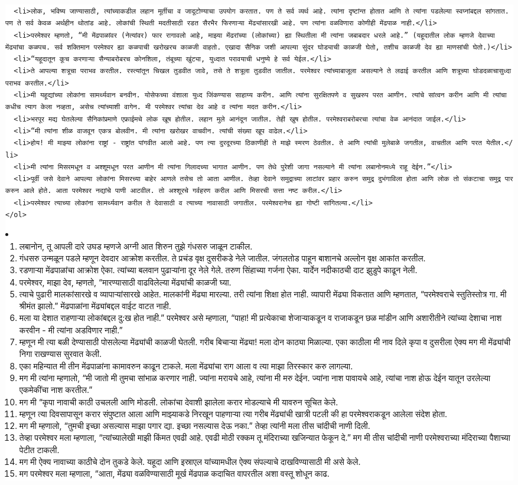       <li>लोक, भविष्य जाण्यासाठी, त्यांच्याकडील लहान मूर्तीचा व जादूटोण्याचा उपयोग करतात. पण ते सर्व व्यर्थ आहे. त्यांना दृष्टांन्त होतात आणि ते त्यांना पडलेल्या स्वप्नांबद्दल सांगतात. पण ते सर्व केवळ अर्थहीन थोतांड आहे. लोकांची स्थिती मदतीसाठी रडत सैरभैर फिरणाऱ्या मेंढ्यांसारखी आहे. पण त्यांना वळविणारा कोणीही मेंढपाळ नाही.</li>
      <li>परमेश्वर म्हणतो, “मी मेंढपाळांवर (नेत्यांवर) फार रागावलो आहे, माझ्या मेंढरांच्या (लोकांच्या) ह्या स्थितीला मी त्यांना जबाबदार धरले आहे.” (यहूदातील लोक म्हणजे देवाच्या मेंढ्यांचा कळपच. सर्व शक्तिमान परमेश्वर ह्या कळपाची खरोखरच काळजी वाहतो. एखादा सैनिक जशी आपल्या सुंदर घोड्याची काळजी घेतो, तशीच काळजी देव ह्या माणसांची घेतो.)</li>
      <li>“यहूदातून कूच करणाऱ्या सैन्याबरोबरच कोनशिला, तंबूच्या खुंट्या, युध्दात परावयाची धनुष्ये हे सर्व येईल.</li>
      <li>ते आपल्या शत्रूचा पराभव करतील. रस्त्यांतून चिखल तुडवीत जावे, तसे ते शत्रूला तुडवीत जातील. परमेश्वर त्यांच्याबाजूला असल्याने ते लढाई करतील आणि शत्रूच्या घोडदळाचासुध्दा पराभव करतील.</li>
      <li>मी यहूद्यांच्या लोकांना सामर्थ्यवान बनवीन. योसेफच्या वंशाला युध्द जिंकण्यास साहाय्य करीन. आणि त्यांना सुरक्षितपणे व सुखरुप परत आणीन. त्यांचे सांत्वन करीन आणि मी त्यांचा कधीच त्याग केला नव्हता, असेच त्यांच्याशी वागेन. मी परमेश्वर त्यांचा देव आहे व त्यांना मदत करीन.</li>
      <li>भरपूर मद्य घेतलेल्या सैनिकांप्रमाणे एफ्राईमचे लोक खूष होतील. लहान मुले आनंदून जातील. तेही खुष होतील. परमेश्वराबरोबरचा त्यांचा वेळ आनंदात जाईल.</li>
      <li>“मी त्यांना शीळ वाजवून एकत्र बोलवीन. मी त्यांना खरोखर वाचवीन. त्यांची संख्या खूप वाढेल.</li>
      <li>होय! मी माझ्या लोकांना राष्ट्रां - राष्ट्रांत पांगवीत आलो आहे. पण त्या दुरदूरच्या ठिकाणीही ते माझे स्मरण ठेवतील. ते आणि त्यांची मुलेबाळे जगतील, वाचतील आणि परत येतील.</li>
      <li>मी त्यांना मिसरमधून व अश्शूमधून परत आणीन मी त्यांना गिलादच्या भागात आणीन. पण तेथे पुरेशी जागा नसल्याने मी त्यांना लबानोनमध्ये राहू देईन.”</li>
      <li>पूर्वी जसे देवाने आपल्या लोकांना मिसरच्या बाहेर आणले तसेच तो आता आणील. तेव्हा देवाने समुद्राच्या लाटांवर प्रहार करुन समुद्र दुभंगाविला होता आणि लोक तो संकटाचा समुद्र पार करुन आले होते. आता परमेश्वर नद्यांचे पाणी आटवील. तो अश्शूरचे गर्वहरण करील आणि मिसरची सत्ता नष्ट करील.</li>
      <li>परमेश्वर त्याच्या लोकांना सामर्थ्यवान करील ते देवासाठी व त्याच्या नावासाठी जगातील. परमेश्वरानेच ह्या गोष्टी सांगितल्या.</li>
    </ol>
  </li>
  <li>
    <ol>
      <li>लबानोन, तू आपली दारे उघड म्हणजे अग्नी आत शिरुन तुझे गंधसरु जाळून टाकील.</li>
      <li>गंधसरु उन्मळून पडले म्हणून देवदार आक्रोश करतील. ते प्रचंड वृक्ष दुसरीकडे नेले जातील. जंगलतोड पाहून बाशानचे अल्लोन वृक्ष आकांत करतील.</li>
      <li>रडणाऱ्या मेंढपाळांचा आक्रोश ऐका. त्यांच्या बलवान पुढाऱ्यांना दूर नेले गेले. तरुण सिंहाच्या गर्जना ऐका. यार्देन नदीकाठची दाट झुडुपे काढून नेली.</li>
      <li>परमेश्वर, माझा देव, म्हणतो, “मारण्यासाठी वाढविलेल्या मेंढ्यांची काळजी घ्या.</li>
      <li>त्याचे पुढारी मालकांसारखे व व्यापाऱ्यांसारखे आहेत. मालकांनी मेंढ्या मारल्या. तरी त्यांना शिक्षा होत नाही. व्यापारी मेंढ्या विकतात आणि म्हणतात, “परमेश्वराचे स्तुतिस्तोत्र गा. मी श्रीमंत झालो.” मेंढपाळांना मेंढ्यांबद्दल वाईट वाटत नाही.</li>
      <li>मला या देशात राहणाऱ्या लोकांबद्दल दु:ख होत नाही.” परमेश्वर असे म्हणाला, “पाहा! मी प्रत्येकाचा शेजाऱ्याकडून व राजाकडून छळ मांडीन आणि अशारीतीने त्यांच्या देशाचा नाश करवीन - मी त्यांना अडविणार नाही.”</li>
      <li>म्हणून मी त्या बळी देण्यासाठी पोसलेल्या मेंढ्यांची काळजी घेतली. गरीब बिचाऱ्या मेंढ्या! मला दोन काठ्या मिळाल्या. एका काठीला मी नाव दिले कृपा व दुसरीला ऐक्य मग मी मेंढ्यांची निगा राखण्यास सुरवात केली.</li>
      <li>एका महिन्यात मी तीन मेंढपाळांना कामावरुन काढून टाकले. मला मेंढ्यांचा राग आला व त्या माझा तिरस्कार करु लागल्या.</li>
      <li>मग मी त्यांना म्हणालो, “मी जातो मी तुमचा सांभाळ करणार नाही. ज्यांना मरायचे आहे, त्यांना मी मरु देईन. ज्यांना नाश पावायचे आहे, त्यांचा नाश होऊ देईन यातून उरलेल्या एकमेकींचा नाश करतील.”</li>
      <li>मग मी “कृपा नावाची काठी उचलली आणि मोडली. लोकांचा देवाशी झालेला करार मोडल्याचे मी यावरुन सूचित केले.</li>
      <li>म्हणून त्या दिवसापासून करार संपुष्टात आला आणि माझ्याकडे निरखून पाहणाऱ्या त्या गरीब मेंढ्यांची खात्री पटली की हा परमेश्वराकडून आलेला संदेश होता.</li>
      <li>मग मी म्हणालो, “तुमची इच्छा असल्यास माझा पगार द्या. इच्छा नसल्यास देऊ नका.” तेव्हा त्यांनी मला तीस चांदीची नाणी दिली.</li>
      <li>तेव्हा परमेश्वर मला म्हणाला, “त्यांच्यालेखी माझी किंमत एवढी आहे. एवढी मोठी रक्कम तू मंदिराच्या खजिन्यात फेकून दे.” मग मी तीस चांदीची नाणी परमेश्वराच्या मंदिराच्या पैशाच्या पेटीत टाकली.</li>
      <li>मग मी ऐक्य नावाच्या काठीचे दोन तुकडे केले. यहूदा आणि इस्राएल यांच्यामधील ऐक्य संपल्याचे दाखविण्यासाठी मी असे केले.</li>
      <li>मग परमेश्वर मला म्हणाला, “आता, मेंढ्या वळविण्यासाठी मूर्ख मेंढपाळ कदाचित वापरतील अशा वस्तू शोधून काढ.</li>
